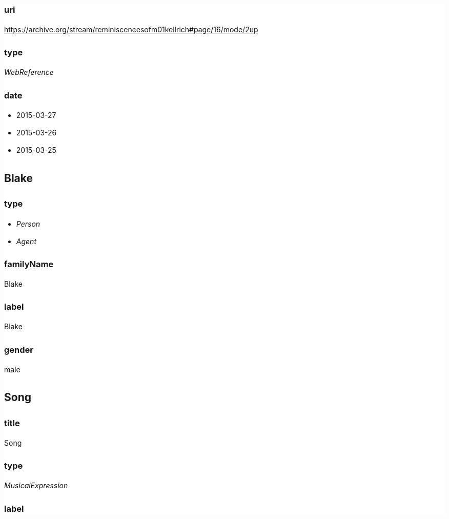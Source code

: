 ### uri


https://archive.org/stream/reminiscencesofm01kellrich#page/16/mode/2up

### type


*WebReference*

### date

 - 2015-03-27

 - 2015-03-26

 - 2015-03-25

## Blake

### type

 - *Person*

 - *Agent*

### familyName


Blake

### label


Blake

### gender


male

## Song

### title


Song

### type


*MusicalExpression*

### label

